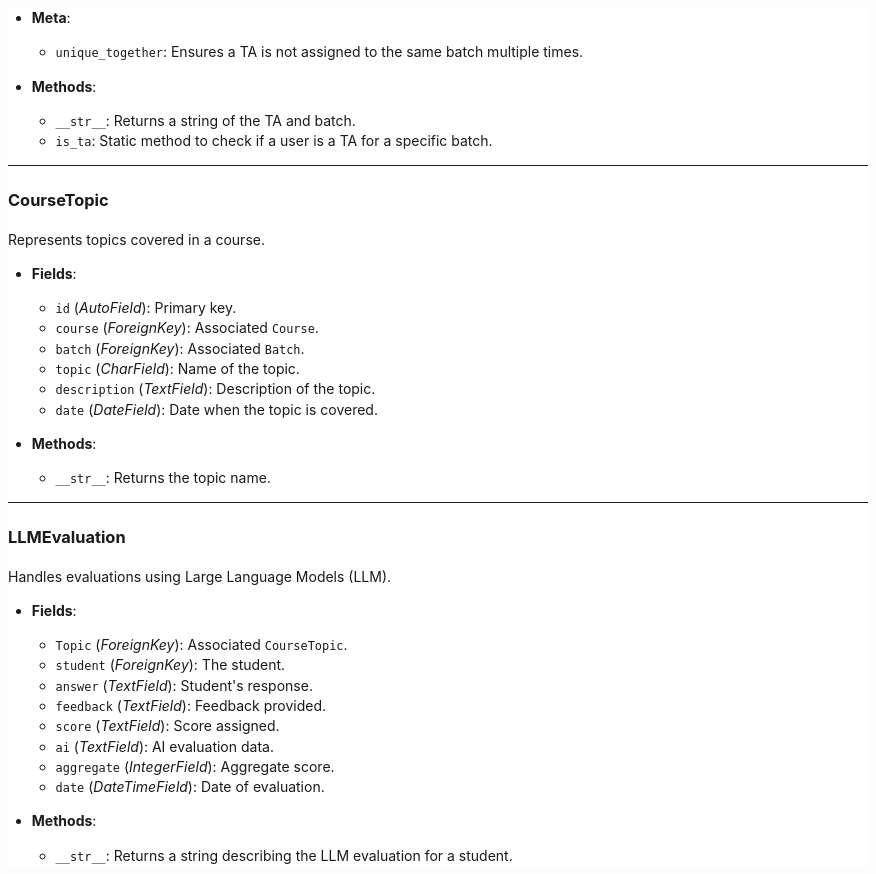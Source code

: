 - **Meta**:
  - `unique_together`: Ensures a TA is not assigned to the same batch multiple times.

- **Methods**:
  - `__str__`: Returns a string of the TA and batch.
  - `is_ta`: Static method to check if a user is a TA for a specific batch.

---

### **CourseTopic**
Represents topics covered in a course.

- **Fields**:
  - `id` (*AutoField*): Primary key.
  - `course` (*ForeignKey*): Associated `Course`.
  - `batch` (*ForeignKey*): Associated `Batch`.
  - `topic` (*CharField*): Name of the topic.
  - `description` (*TextField*): Description of the topic.
  - `date` (*DateField*): Date when the topic is covered.

- **Methods**:
  - `__str__`: Returns the topic name.

---

### **LLMEvaluation**
Handles evaluations using Large Language Models (LLM).

- **Fields**:
  - `Topic` (*ForeignKey*): Associated `CourseTopic`.
  - `student` (*ForeignKey*): The student.
  - `answer` (*TextField*): Student's response.
  - `feedback` (*TextField*): Feedback provided.
  - `score` (*TextField*): Score assigned.
  - `ai` (*TextField*): AI evaluation data.
  - `aggregate` (*IntegerField*): Aggregate score.
  - `date` (*DateTimeField*): Date of evaluation.

- **Methods**:
  - `__str__`: Returns a string describing the LLM evaluation for a student.


